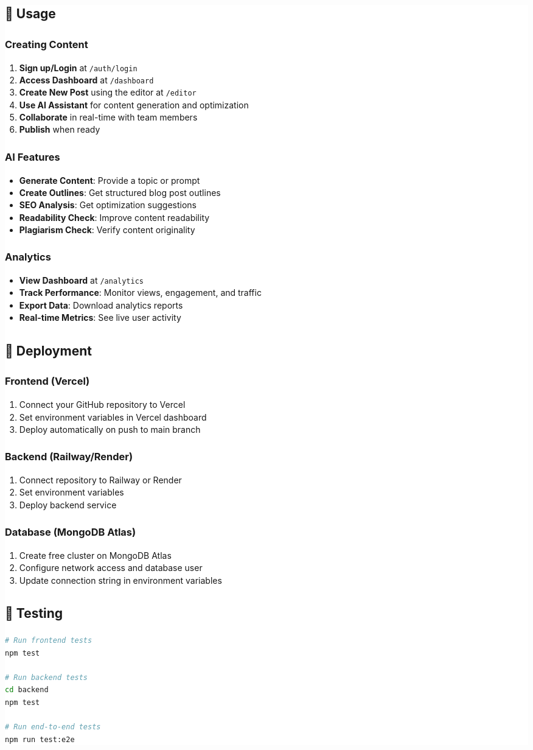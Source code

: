 ## 📱 Usage

### Creating Content
1. **Sign up/Login** at `/auth/login`
2. **Access Dashboard** at `/dashboard`
3. **Create New Post** using the editor at `/editor`
4. **Use AI Assistant** for content generation and optimization
5. **Collaborate** in real-time with team members
6. **Publish** when ready

### AI Features
- **Generate Content**: Provide a topic or prompt
- **Create Outlines**: Get structured blog post outlines
- **SEO Analysis**: Get optimization suggestions
- **Readability Check**: Improve content readability
- **Plagiarism Check**: Verify content originality

### Analytics
- **View Dashboard** at `/analytics`
- **Track Performance**: Monitor views, engagement, and traffic
- **Export Data**: Download analytics reports
- **Real-time Metrics**: See live user activity

## 🚀 Deployment

### Frontend (Vercel)
1. Connect your GitHub repository to Vercel
2. Set environment variables in Vercel dashboard
3. Deploy automatically on push to main branch

### Backend (Railway/Render)
1. Connect repository to Railway or Render
2. Set environment variables
3. Deploy backend service

### Database (MongoDB Atlas)
1. Create free cluster on MongoDB Atlas
2. Configure network access and database user
3. Update connection string in environment variables

## 🧪 Testing

```bash
# Run frontend tests
npm test

# Run backend tests
cd backend
npm test

# Run end-to-end tests
npm run test:e2e
```
